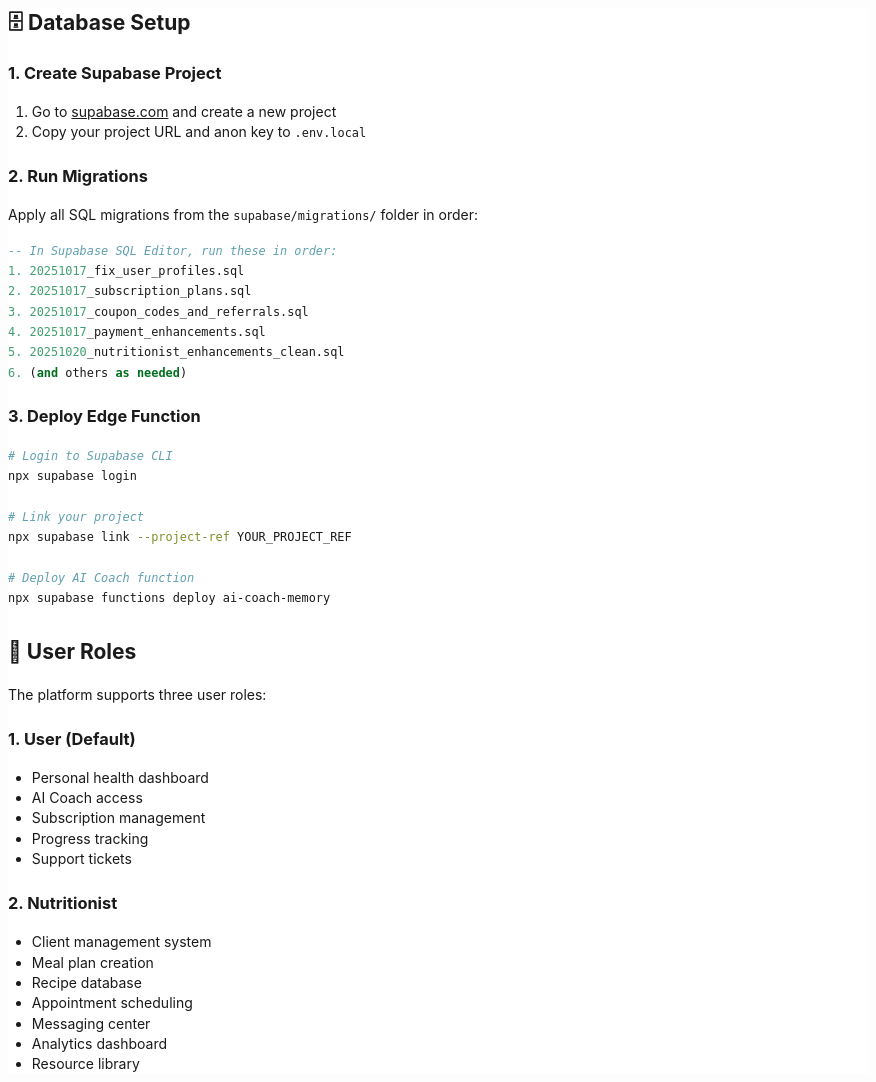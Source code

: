 ## 🗄️ Database Setup

### 1. Create Supabase Project

1. Go to [supabase.com](https://supabase.com) and create a new project
2. Copy your project URL and anon key to `.env.local`

### 2. Run Migrations

Apply all SQL migrations from the `supabase/migrations/` folder in order:

```sql
-- In Supabase SQL Editor, run these in order:
1. 20251017_fix_user_profiles.sql
2. 20251017_subscription_plans.sql
3. 20251017_coupon_codes_and_referrals.sql
4. 20251017_payment_enhancements.sql
5. 20251020_nutritionist_enhancements_clean.sql
6. (and others as needed)
```

### 3. Deploy Edge Function

```bash
# Login to Supabase CLI
npx supabase login

# Link your project
npx supabase link --project-ref YOUR_PROJECT_REF

# Deploy AI Coach function
npx supabase functions deploy ai-coach-memory
```

## 👥 User Roles

The platform supports three user roles:

### 1. User (Default)
- Personal health dashboard
- AI Coach access
- Subscription management
- Progress tracking
- Support tickets

### 2. Nutritionist
- Client management system
- Meal plan creation
- Recipe database
- Appointment scheduling
- Messaging center
- Analytics dashboard
- Resource library
